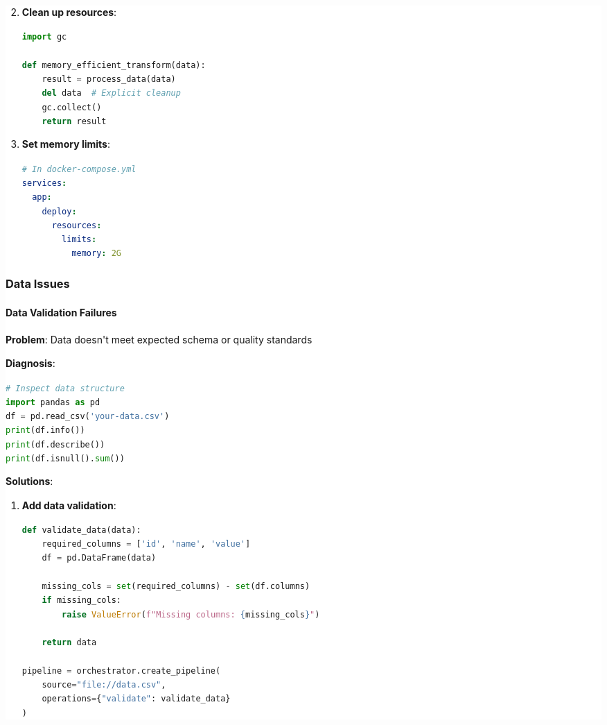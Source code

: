 2. **Clean up resources**:
   ```python
   import gc
   
   def memory_efficient_transform(data):
       result = process_data(data)
       del data  # Explicit cleanup
       gc.collect()
       return result
   ```

3. **Set memory limits**:
   ```yaml
   # In docker-compose.yml
   services:
     app:
       deploy:
         resources:
           limits:
             memory: 2G
   ```

### Data Issues

#### Data Validation Failures

**Problem**: Data doesn't meet expected schema or quality standards

**Diagnosis**:
```python
# Inspect data structure
import pandas as pd
df = pd.read_csv('your-data.csv')
print(df.info())
print(df.describe())
print(df.isnull().sum())
```

**Solutions**:

1. **Add data validation**:
   ```python
   def validate_data(data):
       required_columns = ['id', 'name', 'value']
       df = pd.DataFrame(data)
       
       missing_cols = set(required_columns) - set(df.columns)
       if missing_cols:
           raise ValueError(f"Missing columns: {missing_cols}")
       
       return data
   
   pipeline = orchestrator.create_pipeline(
       source="file://data.csv",
       operations={"validate": validate_data}
   )
   ```
